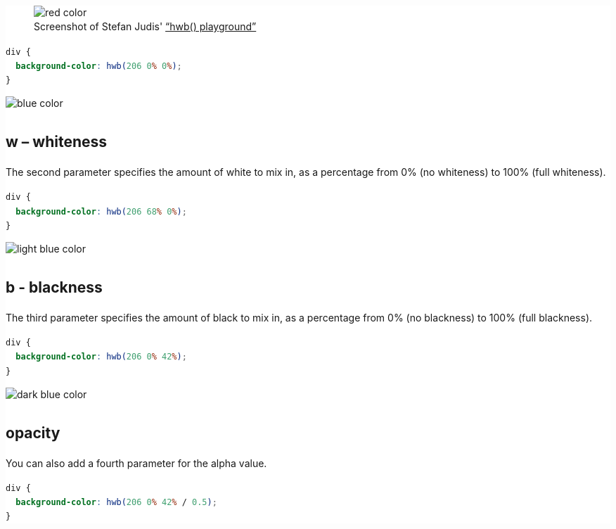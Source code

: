 <figure style="max-width: 710px">
<img src="/images/hwb_1.jpg" width="710" alt="red color">
<figcaption> Screenshot of Stefan Judis' <a href="https://www.stefanjudis.com/blog/hwb-a-color-notation-for-humans/#%60hwb()%60-%E2%80%93-a-color-notation-%22easier-for-humans-to-work-with%22">“hwb() playground”</a></figcaption>
</figure>

```css
div {
  background-color: hwb(206 0% 0%);
}
```

<img src="/images/hwb_2.jpg" width="710" alt="blue color">

## w – whiteness
The second parameter specifies the amount of white to mix in, as a percentage from 0% (no whiteness) to 100% (full whiteness).

```css
div {
  background-color: hwb(206 68% 0%);
}
```

<img src="/images/hwb_3.jpg" width="710" alt="light blue color">

## b - blackness
The third parameter specifies the amount of black to mix in, as a percentage from 0% (no blackness) to 100% (full blackness).

```css
div {
  background-color: hwb(206 0% 42%);
}
```

<img src="/images/hwb_4.jpg" width="710" alt="dark blue color">

## opacity

You can also add a fourth parameter for the alpha value.

```css
div {
  background-color: hwb(206 0% 42% / 0.5);
}
```